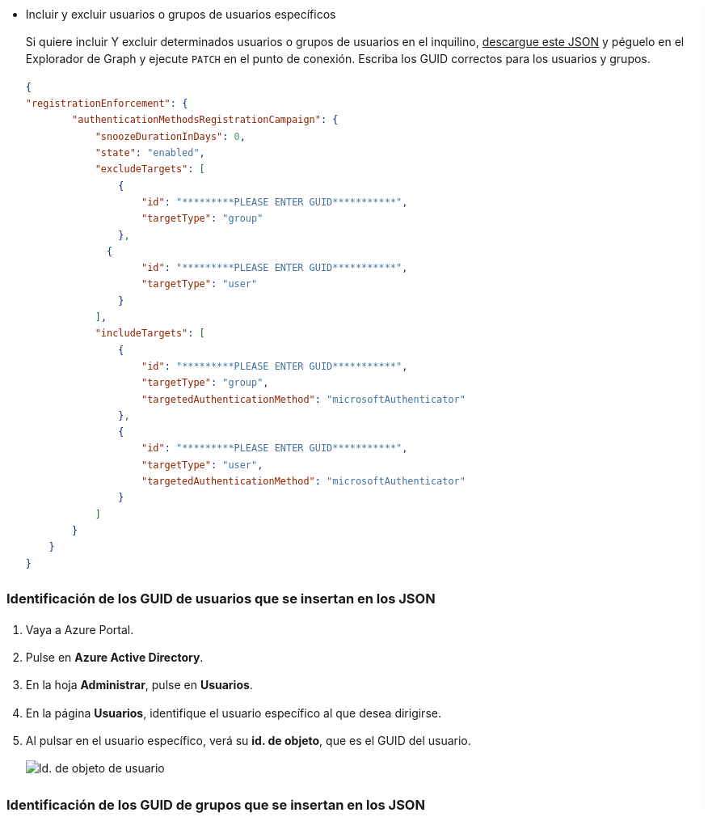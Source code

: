 - Incluir y excluir usuarios o grupos de usuarios específicos

  Si quiere incluir Y excluir determinados usuarios o grupos de usuarios en el inquilino, [descargue este JSON](https://download.microsoft.com/download/1/4/E/14E6151E-C40A-42FB-9F66-D8D374D13B40/Multiple%20Includes%20and%20Excludes.json) y péguelo en el Explorador de Graph y ejecute `PATCH` en el punto de conexión. Escriba los GUID correctos para los usuarios y grupos.

  ```json
  {
  "registrationEnforcement": {
          "authenticationMethodsRegistrationCampaign": {
              "snoozeDurationInDays": 0,
              "state": "enabled",
              "excludeTargets": [
                  {
                      "id": "*********PLEASE ENTER GUID***********",
                      "targetType": "group"
                  },
                {
                      "id": "*********PLEASE ENTER GUID***********",
                      "targetType": "user"
                  }
              ],
              "includeTargets": [
                  {
                      "id": "*********PLEASE ENTER GUID***********",
                      "targetType": "group",
                      "targetedAuthenticationMethod": "microsoftAuthenticator"
                  },
                  {
                      "id": "*********PLEASE ENTER GUID***********",
                      "targetType": "user",
                      "targetedAuthenticationMethod": "microsoftAuthenticator"
                  }
              ]
          }
      }
  }
  ```

### <a name="identify-the-guids-of-users-to-insert-in-the-jsons"></a>Identificación de los GUID de usuarios que se insertan en los JSON

1. Vaya a Azure Portal.
1. Pulse en **Azure Active Directory**.
1. En la hoja **Administrar**, pulse en **Usuarios**.
1. En la página **Usuarios**, identifique el usuario específico al que desea dirigirse.
1. Al pulsar en el usuario específico, verá su **id. de objeto**, que es el GUID del usuario.

   ![Id. de objeto de usuario](./media/how-to-nudge-authenticator-app/object-id.png)

### <a name="identify-the-guids-of-groups-to-insert-in-the-jsons"></a>Identificación de los GUID de grupos que se insertan en los JSON
